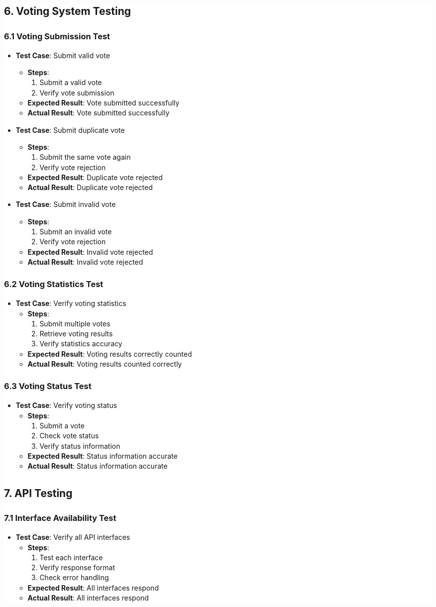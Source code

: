 ## 6. Voting System Testing

### 6.1 Voting Submission Test
- **Test Case**: Submit valid vote
  - **Steps**:
    1. Submit a valid vote
    2. Verify vote submission
  - **Expected Result**: Vote submitted successfully
  - **Actual Result**: Vote submitted successfully

- **Test Case**: Submit duplicate vote
  - **Steps**:
    1. Submit the same vote again
    2. Verify vote rejection
  - **Expected Result**: Duplicate vote rejected
  - **Actual Result**: Duplicate vote rejected

- **Test Case**: Submit invalid vote
  - **Steps**:
    1. Submit an invalid vote
    2. Verify vote rejection
  - **Expected Result**: Invalid vote rejected
  - **Actual Result**: Invalid vote rejected

### 6.2 Voting Statistics Test
- **Test Case**: Verify voting statistics
  - **Steps**:
    1. Submit multiple votes
    2. Retrieve voting results
    3. Verify statistics accuracy
  - **Expected Result**: Voting results correctly counted
  - **Actual Result**: Voting results counted correctly

### 6.3 Voting Status Test
- **Test Case**: Verify voting status
  - **Steps**:
    1. Submit a vote
    2. Check vote status
    3. Verify status information
  - **Expected Result**: Status information accurate
  - **Actual Result**: Status information accurate

## 7. API Testing

### 7.1 Interface Availability Test
- **Test Case**: Verify all API interfaces
  - **Steps**:
    1. Test each interface
    2. Verify response format
    3. Check error handling
  - **Expected Result**: All interfaces respond
  - **Actual Result**: All interfaces respond
